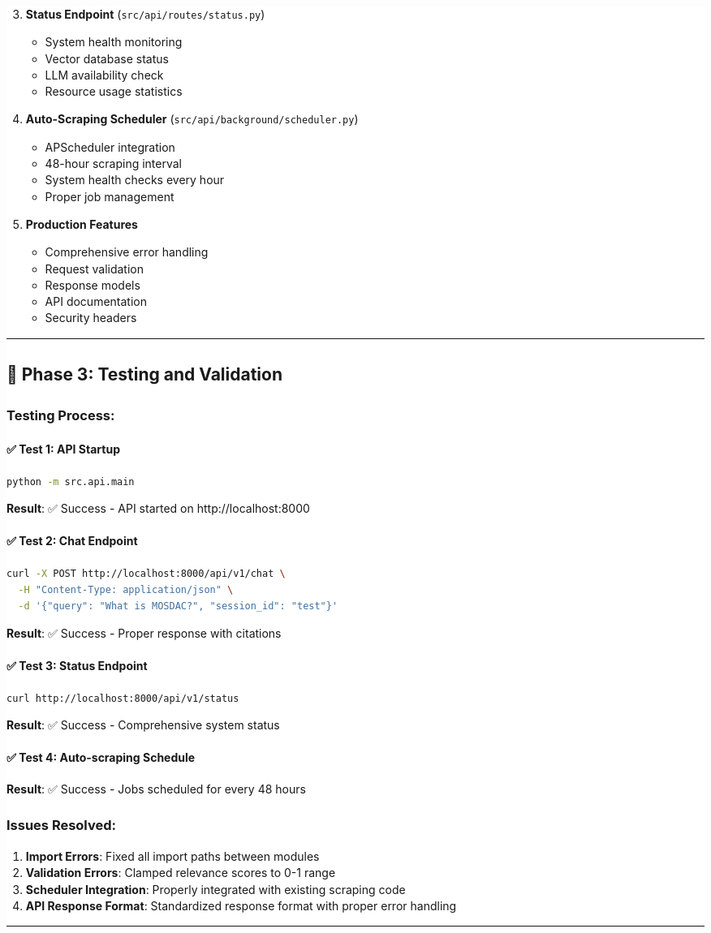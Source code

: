 3. **Status Endpoint** (`src/api/routes/status.py`)
   - System health monitoring
   - Vector database status
   - LLM availability check
   - Resource usage statistics

4. **Auto-Scraping Scheduler** (`src/api/background/scheduler.py`)
   - APScheduler integration
   - 48-hour scraping interval
   - System health checks every hour
   - Proper job management

5. **Production Features**
   - Comprehensive error handling
   - Request validation
   - Response models
   - API documentation
   - Security headers

---

## 🔧 Phase 3: Testing and Validation

### Testing Process:

#### ✅ Test 1: API Startup
```bash
python -m src.api.main
```
**Result**: ✅ Success - API started on http://localhost:8000

#### ✅ Test 2: Chat Endpoint
```bash
curl -X POST http://localhost:8000/api/v1/chat \
  -H "Content-Type: application/json" \
  -d '{"query": "What is MOSDAC?", "session_id": "test"}'
```
**Result**: ✅ Success - Proper response with citations

#### ✅ Test 3: Status Endpoint
```bash
curl http://localhost:8000/api/v1/status
```
**Result**: ✅ Success - Comprehensive system status

#### ✅ Test 4: Auto-scraping Schedule
**Result**: ✅ Success - Jobs scheduled for every 48 hours

### Issues Resolved:

1. **Import Errors**: Fixed all import paths between modules
2. **Validation Errors**: Clamped relevance scores to 0-1 range
3. **Scheduler Integration**: Properly integrated with existing scraping code
4. **API Response Format**: Standardized response format with proper error handling

---